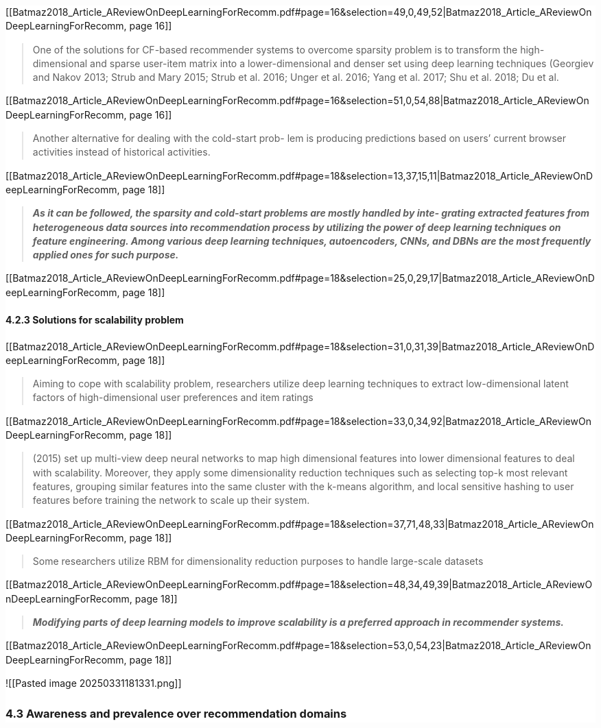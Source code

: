 [[Batmaz2018_Article_AReviewOnDeepLearningForRecomm.pdf#page=16&selection=49,0,49,52|Batmaz2018_Article_AReviewOnDeepLearningForRecomm, page 16]]

> One of the solutions for CF-based recommender systems to overcome sparsity problem is to transform the high-dimensional and sparse user-item matrix into a lower-dimensional and denser set using deep learning techniques (Georgiev and Nakov 2013; Strub and Mary 2015; Strub et al. 2016; Unger et al. 2016; Yang et al. 2017; Shu et al. 2018; Du et al.

[[Batmaz2018_Article_AReviewOnDeepLearningForRecomm.pdf#page=16&selection=51,0,54,88|Batmaz2018_Article_AReviewOnDeepLearningForRecomm, page 16]]

> Another alternative for dealing with the cold-start prob- lem is producing predictions based on users’ current browser activities instead of historical activities.

[[Batmaz2018_Article_AReviewOnDeepLearningForRecomm.pdf#page=18&selection=13,37,15,11|Batmaz2018_Article_AReviewOnDeepLearningForRecomm, page 18]]

> ***As it can be followed, the sparsity and cold-start problems are mostly handled by inte- grating extracted features from heterogeneous data sources into recommendation process by utilizing the power of deep learning techniques on feature engineering. Among various deep learning techniques, autoencoders, CNNs, and DBNs are the most frequently applied ones for such purpose.***

[[Batmaz2018_Article_AReviewOnDeepLearningForRecomm.pdf#page=18&selection=25,0,29,17|Batmaz2018_Article_AReviewOnDeepLearningForRecomm, page 18]]
#### 4.2.3 Solutions for scalability problem

[[Batmaz2018_Article_AReviewOnDeepLearningForRecomm.pdf#page=18&selection=31,0,31,39|Batmaz2018_Article_AReviewOnDeepLearningForRecomm, page 18]]

> Aiming to cope with scalability problem, researchers utilize deep learning techniques to extract low-dimensional latent factors of high-dimensional user preferences and item ratings

[[Batmaz2018_Article_AReviewOnDeepLearningForRecomm.pdf#page=18&selection=33,0,34,92|Batmaz2018_Article_AReviewOnDeepLearningForRecomm, page 18]]

> (2015) set up multi-view deep neural networks to map high dimensional features into lower dimensional features to deal with scalability. Moreover, they apply some dimensionality reduction techniques such as selecting top-k most relevant features, grouping similar features into the same cluster with the k-means algorithm, and local sensitive hashing to user features before training the network to scale up their system.

[[Batmaz2018_Article_AReviewOnDeepLearningForRecomm.pdf#page=18&selection=37,71,48,33|Batmaz2018_Article_AReviewOnDeepLearningForRecomm, page 18]]

> Some researchers utilize RBM for dimensionality reduction purposes to handle large-scale datasets

[[Batmaz2018_Article_AReviewOnDeepLearningForRecomm.pdf#page=18&selection=48,34,49,39|Batmaz2018_Article_AReviewOnDeepLearningForRecomm, page 18]]

> ***Modifying parts of deep learning models to improve scalability is a preferred approach in recommender systems.***

[[Batmaz2018_Article_AReviewOnDeepLearningForRecomm.pdf#page=18&selection=53,0,54,23|Batmaz2018_Article_AReviewOnDeepLearningForRecomm, page 18]]

![[Pasted image 20250331181331.png]]

### 4.3 Awareness and prevalence over recommendation domains
